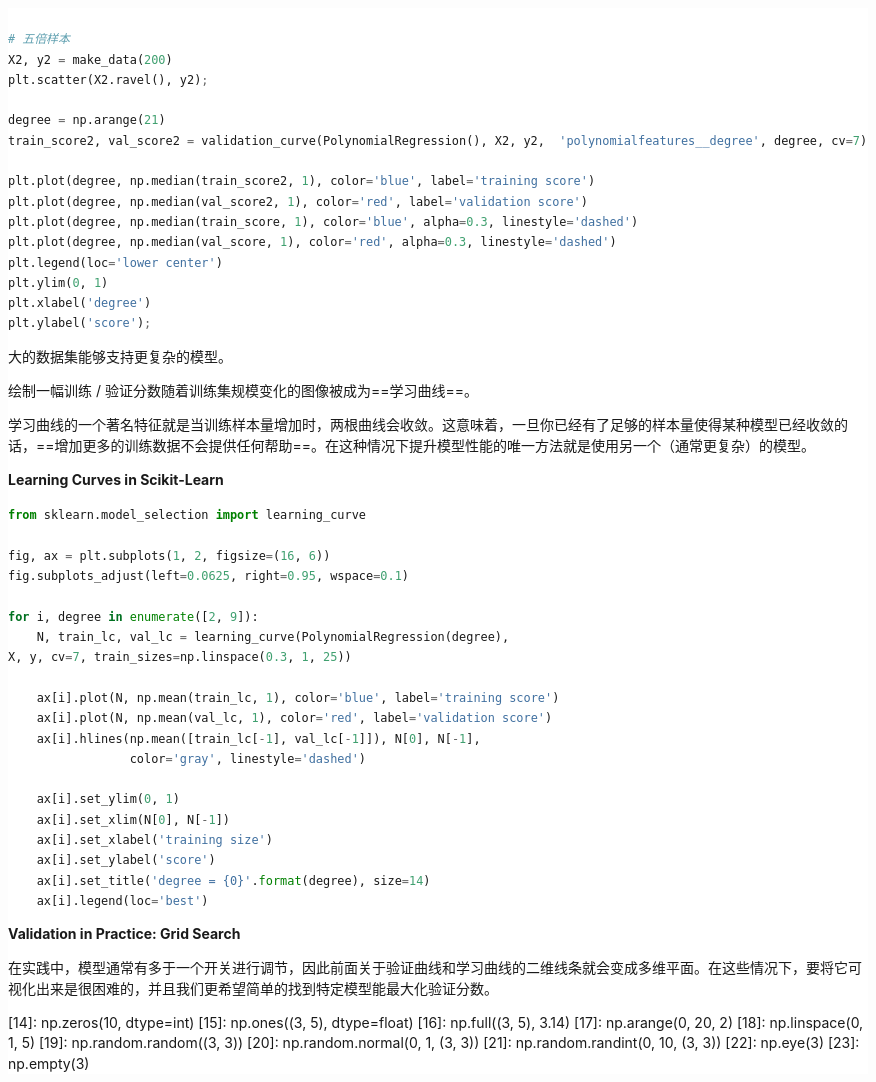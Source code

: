 ```python

# 五倍样本
X2, y2 = make_data(200)
plt.scatter(X2.ravel(), y2);

degree = np.arange(21)
train_score2, val_score2 = validation_curve(PolynomialRegression(), X2, y2,  'polynomialfeatures__degree', degree, cv=7)

plt.plot(degree, np.median(train_score2, 1), color='blue', label='training score')
plt.plot(degree, np.median(val_score2, 1), color='red', label='validation score')
plt.plot(degree, np.median(train_score, 1), color='blue', alpha=0.3, linestyle='dashed')
plt.plot(degree, np.median(val_score, 1), color='red', alpha=0.3, linestyle='dashed')
plt.legend(loc='lower center')
plt.ylim(0, 1)
plt.xlabel('degree')
plt.ylabel('score');
```

大的数据集能够支持更复杂的模型。

绘制一幅训练 / 验证分数随着训练集规模变化的图像被成为==学习曲线==。

学习曲线的一个著名特征就是当训练样本量增加时，两根曲线会收敛。这意味着，一旦你已经有了足够的样本量使得某种模型已经收敛的话，==增加更多的训练数据不会提供任何帮助==。在这种情况下提升模型性能的唯一方法就是使用另一个（通常更复杂）的模型。

**Learning Curves in Scikit-Learn**

```python
from sklearn.model_selection import learning_curve

fig, ax = plt.subplots(1, 2, figsize=(16, 6))
fig.subplots_adjust(left=0.0625, right=0.95, wspace=0.1)

for i, degree in enumerate([2, 9]):
    N, train_lc, val_lc = learning_curve(PolynomialRegression(degree),
X, y, cv=7, train_sizes=np.linspace(0.3, 1, 25))

    ax[i].plot(N, np.mean(train_lc, 1), color='blue', label='training score')
    ax[i].plot(N, np.mean(val_lc, 1), color='red', label='validation score')
    ax[i].hlines(np.mean([train_lc[-1], val_lc[-1]]), N[0], N[-1],
                 color='gray', linestyle='dashed')

    ax[i].set_ylim(0, 1)
    ax[i].set_xlim(N[0], N[-1])
    ax[i].set_xlabel('training size')
    ax[i].set_ylabel('score')
    ax[i].set_title('degree = {0}'.format(degree), size=14)
    ax[i].legend(loc='best')
```

**Validation in Practice: Grid Search**

在实践中，模型通常有多于一个开关进行调节，因此前面关于验证曲线和学习曲线的二维线条就会变成多维平面。在这些情况下，要将它可视化出来是很困难的，并且我们更希望简单的找到特定模型能最大化验证分数。


[8]: %debug
[14]: np.zeros(10, dtype=int)
[15]: np.ones((3, 5), dtype=float)
[16]: np.full((3, 5), 3.14)
[17]: np.arange(0, 20, 2)
[18]: np.linspace(0, 1, 5)
[19]: np.random.random((3, 3))
[20]: np.random.normal(0, 1, (3, 3))
[21]: np.random.randint(0, 10, (3, 3))
[22]: np.eye(3)
[23]: np.empty(3)